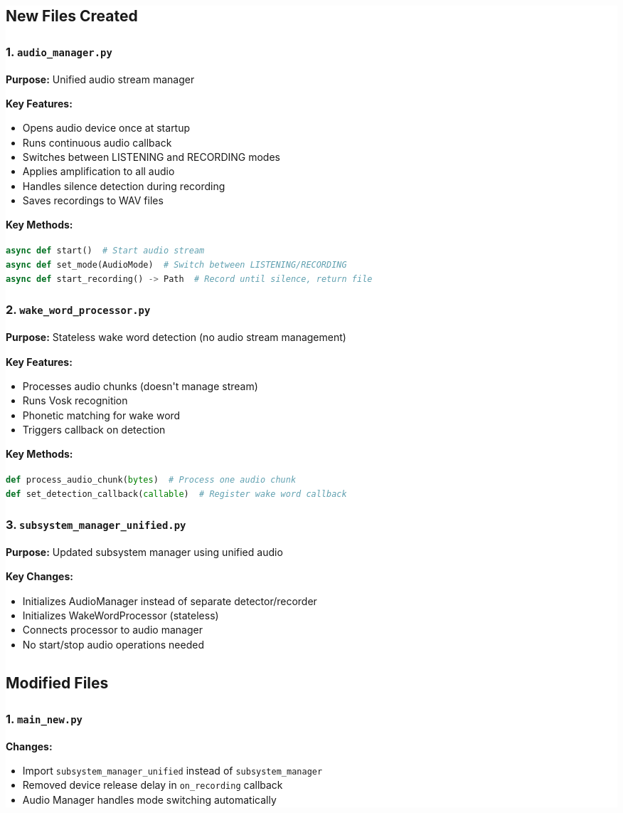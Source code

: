 ## New Files Created

### 1. `audio_manager.py`
**Purpose:** Unified audio stream manager

**Key Features:**
- Opens audio device once at startup
- Runs continuous audio callback
- Switches between LISTENING and RECORDING modes
- Applies amplification to all audio
- Handles silence detection during recording
- Saves recordings to WAV files

**Key Methods:**
```python
async def start()  # Start audio stream
async def set_mode(AudioMode)  # Switch between LISTENING/RECORDING
async def start_recording() -> Path  # Record until silence, return file
```

### 2. `wake_word_processor.py`
**Purpose:** Stateless wake word detection (no audio stream management)

**Key Features:**
- Processes audio chunks (doesn't manage stream)
- Runs Vosk recognition
- Phonetic matching for wake word
- Triggers callback on detection

**Key Methods:**
```python
def process_audio_chunk(bytes)  # Process one audio chunk
def set_detection_callback(callable)  # Register wake word callback
```

### 3. `subsystem_manager_unified.py`
**Purpose:** Updated subsystem manager using unified audio

**Key Changes:**
- Initializes AudioManager instead of separate detector/recorder
- Initializes WakeWordProcessor (stateless)
- Connects processor to audio manager
- No start/stop audio operations needed

## Modified Files

### 1. `main_new.py`
**Changes:**
- Import `subsystem_manager_unified` instead of `subsystem_manager`
- Removed device release delay in `on_recording` callback
- Audio Manager handles mode switching automatically
